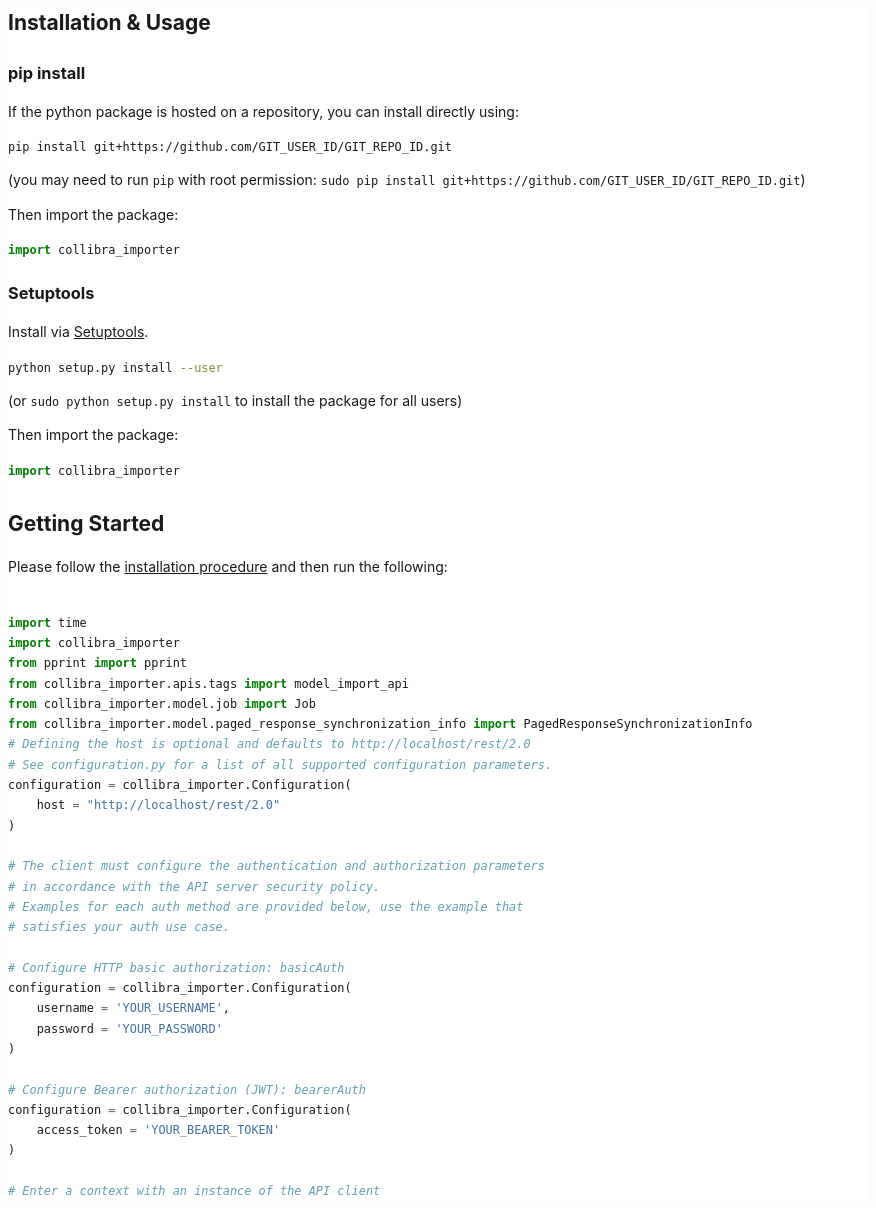
## Installation & Usage
### pip install

If the python package is hosted on a repository, you can install directly using:

```sh
pip install git+https://github.com/GIT_USER_ID/GIT_REPO_ID.git
```
(you may need to run `pip` with root permission: `sudo pip install git+https://github.com/GIT_USER_ID/GIT_REPO_ID.git`)

Then import the package:
```python
import collibra_importer
```

### Setuptools

Install via [Setuptools](http://pypi.python.org/pypi/setuptools).

```sh
python setup.py install --user
```
(or `sudo python setup.py install` to install the package for all users)

Then import the package:
```python
import collibra_importer
```

## Getting Started

Please follow the [installation procedure](#installation--usage) and then run the following:

```python

import time
import collibra_importer
from pprint import pprint
from collibra_importer.apis.tags import model_import_api
from collibra_importer.model.job import Job
from collibra_importer.model.paged_response_synchronization_info import PagedResponseSynchronizationInfo
# Defining the host is optional and defaults to http://localhost/rest/2.0
# See configuration.py for a list of all supported configuration parameters.
configuration = collibra_importer.Configuration(
    host = "http://localhost/rest/2.0"
)

# The client must configure the authentication and authorization parameters
# in accordance with the API server security policy.
# Examples for each auth method are provided below, use the example that
# satisfies your auth use case.

# Configure HTTP basic authorization: basicAuth
configuration = collibra_importer.Configuration(
    username = 'YOUR_USERNAME',
    password = 'YOUR_PASSWORD'
)

# Configure Bearer authorization (JWT): bearerAuth
configuration = collibra_importer.Configuration(
    access_token = 'YOUR_BEARER_TOKEN'
)

# Enter a context with an instance of the API client
```